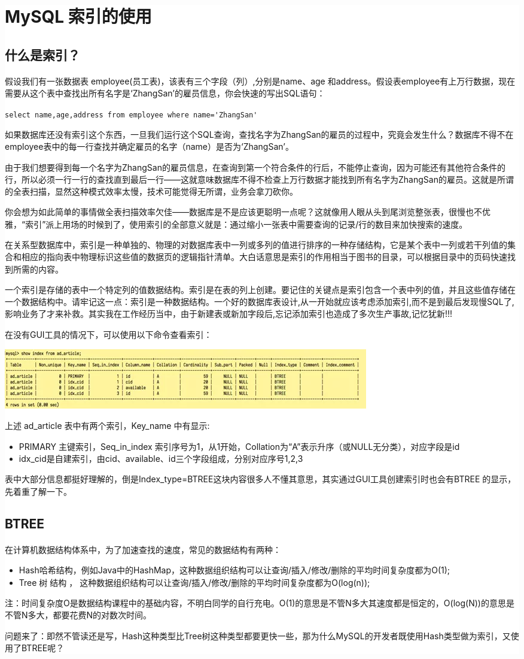 # MySQL 索引的使用



## 什么是索引？

假设我们有一张数据表 employee(员工表)，该表有三个字段（列）,分别是name、age 和address。假设表employee有上万行数据，现在需要从这个表中查找出所有名字是‘ZhangSan’的雇员信息，你会快速的写出SQL语句：

```
select name,age,address from employee where name='ZhangSan'
```

如果数据库还没有索引这个东西，一旦我们运行这个SQL查询，查找名字为ZhangSan的雇员的过程中，究竟会发生什么？数据库不得不在employee表中的每一行查找并确定雇员的名字（name）是否为‘ZhangSan’。

由于我们想要得到每一个名字为ZhangSan的雇员信息，在查询到第一个符合条件的行后，不能停止查询，因为可能还有其他符合条件的行，所以必须一行一行的查找直到最后一行——这就意味数据库不得不检查上万行数据才能找到所有名字为ZhangSan的雇员。这就是所谓的全表扫描，显然这种模式效率太慢，技术可能觉得无所谓，业务会拿刀砍你。

你会想为如此简单的事情做全表扫描效率欠佳——数据库是不是应该更聪明一点呢？这就像用人眼从头到尾浏览整张表，很慢也不优雅，“索引”派上用场的时候到了，使用索引的全部意义就是：通过缩小一张表中需要查询的记录/行的数目来加快搜索的速度。

在关系型数据库中，索引是一种单独的、物理的对数据库表中一列或多列的值进行排序的一种存储结构，它是某个表中一列或若干列值的集合和相应的指向表中物理标识这些值的数据页的逻辑指针清单。大白话意思是索引的作用相当于图书的目录，可以根据目录中的页码快速找到所需的内容。

一个索引是存储的表中一个特定列的值数据结构。索引是在表的列上创建。要记住的关键点是索引包含一个表中列的值，并且这些值存储在一个数据结构中。请牢记这一点：索引是一种数据结构。一个好的数据库表设计,从一开始就应该考虑添加索引,而不是到最后发现慢SQL了,影响业务了才来补救。其实我在工作经历当中，由于新建表或新加字段后,忘记添加索引也造成了多次生产事故,记忆犹新!!!



在没有GUI工具的情况下，可以使用以下命令查看索引：

![img](imgs/mysql1.png)



上述 ad_article 表中有两个索引，Key_name 中有显示:

- PRIMARY 主键索引，Seq_in_index 索引序号为1，从1开始，Collation为“A”表示升序（或NULL无分类），对应字段是id
- idx_cid是自建索引，由cid、available、id三个字段组成，分别对应序号1,2,3

表中大部分信息都挺好理解的，倒是Index_type=BTREE这块内容很多人不懂其意思，其实通过GUI工具创建索引时也会有BTREE 的显示，先着重了解一下。

## BTREE

在计算机数据结构体系中，为了加速查找的速度，常见的数据结构有两种：

- Hash哈希结构，例如Java中的HashMap，这种数据组织结构可以让查询/插入/修改/删除的平均时间复杂度都为O(1);
- Tree 树 结构 ， 这种数据组织结构可以让查询/插入/修改/删除的平均时间复杂度都为O(log(n));

注：时间复杂度O是数据结构课程中的基础内容，不明白同学的自行充电。O(1)的意思是不管N多大其速度都是恒定的，O(log(N))的意思是不管N多大，都要花费N的对数次时间。

问题来了：即然不管读还是写，Hash这种类型比Tree树这种类型都要更快一些，那为什么MySQL的开发者既使用Hash类型做为索引，又使用了BTREE呢？
